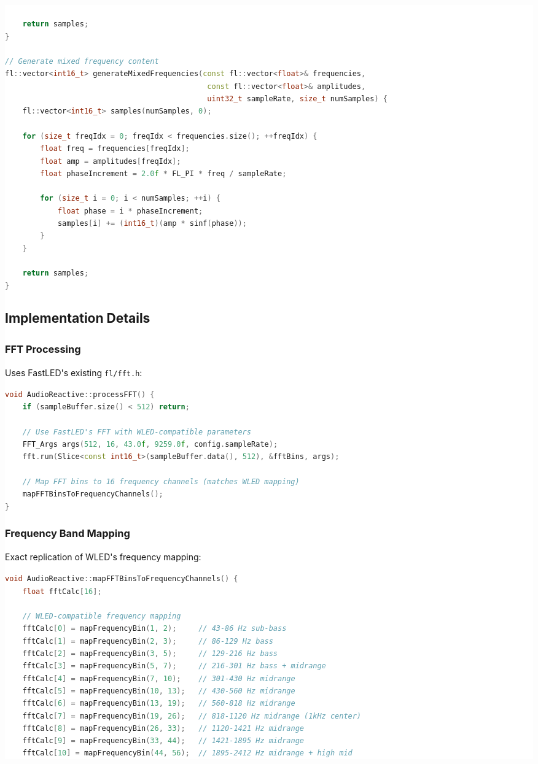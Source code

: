```cpp
    
    return samples;
}

// Generate mixed frequency content
fl::vector<int16_t> generateMixedFrequencies(const fl::vector<float>& frequencies,
                                              const fl::vector<float>& amplitudes,
                                              uint32_t sampleRate, size_t numSamples) {
    fl::vector<int16_t> samples(numSamples, 0);
    
    for (size_t freqIdx = 0; freqIdx < frequencies.size(); ++freqIdx) {
        float freq = frequencies[freqIdx];
        float amp = amplitudes[freqIdx];
        float phaseIncrement = 2.0f * FL_PI * freq / sampleRate;
        
        for (size_t i = 0; i < numSamples; ++i) {
            float phase = i * phaseIncrement;
            samples[i] += (int16_t)(amp * sinf(phase));
        }
    }
    
    return samples;
}
```

## Implementation Details

### FFT Processing

Uses FastLED's existing `fl/fft.h`:

```cpp
void AudioReactive::processFFT() {
    if (sampleBuffer.size() < 512) return;
    
    // Use FastLED's FFT with WLED-compatible parameters
    FFT_Args args(512, 16, 43.0f, 9259.0f, config.sampleRate);
    fft.run(Slice<const int16_t>(sampleBuffer.data(), 512), &fftBins, args);
    
    // Map FFT bins to 16 frequency channels (matches WLED mapping)
    mapFFTBinsToFrequencyChannels();
}
```

### Frequency Band Mapping

Exact replication of WLED's frequency mapping:

```cpp
void AudioReactive::mapFFTBinsToFrequencyChannels() {
    float fftCalc[16];
    
    // WLED-compatible frequency mapping
    fftCalc[0] = mapFrequencyBin(1, 2);     // 43-86 Hz sub-bass
    fftCalc[1] = mapFrequencyBin(2, 3);     // 86-129 Hz bass  
    fftCalc[2] = mapFrequencyBin(3, 5);     // 129-216 Hz bass
    fftCalc[3] = mapFrequencyBin(5, 7);     // 216-301 Hz bass + midrange
    fftCalc[4] = mapFrequencyBin(7, 10);    // 301-430 Hz midrange
    fftCalc[5] = mapFrequencyBin(10, 13);   // 430-560 Hz midrange
    fftCalc[6] = mapFrequencyBin(13, 19);   // 560-818 Hz midrange
    fftCalc[7] = mapFrequencyBin(19, 26);   // 818-1120 Hz midrange (1kHz center)
    fftCalc[8] = mapFrequencyBin(26, 33);   // 1120-1421 Hz midrange
    fftCalc[9] = mapFrequencyBin(33, 44);   // 1421-1895 Hz midrange
    fftCalc[10] = mapFrequencyBin(44, 56);  // 1895-2412 Hz midrange + high mid
```